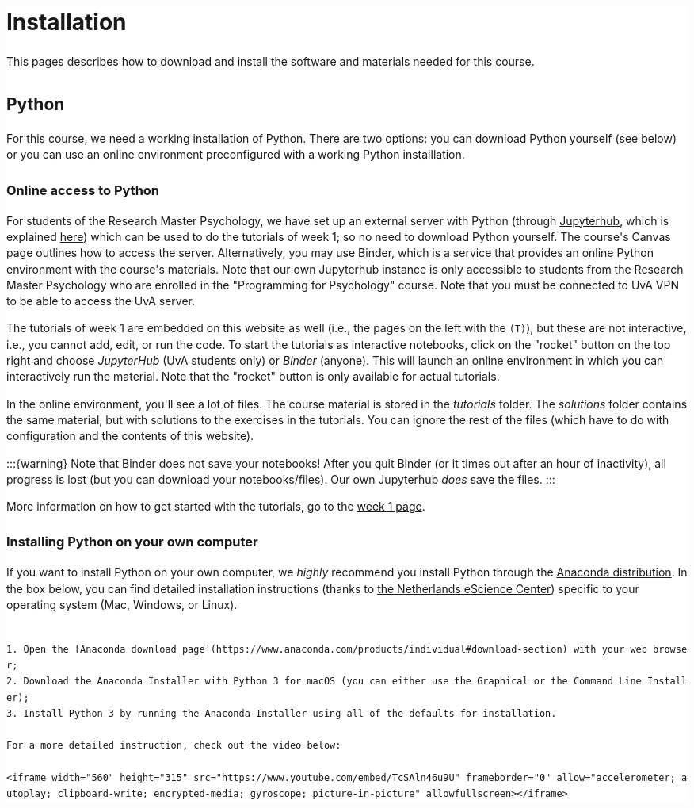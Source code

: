 # Installation
This pages describes how to download and install the software and materials needed for this course.

## Python
For this course, we need a working installation of Python. There are two options: you can download Python yourself (see below) or you can use an online environment preconfigured with a working Python installlation. 

### Online access to Python
For students of the Research Master Psychology, we have set up an external server with Python (through [Jupyterhub](https://jupyter.org/hub), which is explained [here](jupyter.md)) which can be used to do the tutorials of week 1; so no need to download Python yourself. The course's Canvas page outlines how to access the server. Alternatively, you may use [Binder](https://mybinder.org/), which is a service that provides an online Python environment with the course's materials. Note that our own Jupyterhub instance is only accessible to students from the Research Master Psychology who are enrolled in the "Programming for Psychology" course. Note that you must be connected to UvA VPN to be able to access the UvA server.

The tutorials of week 1 are embedded on this website as well (i.e., the pages on the left with the `(T)`), but these are not interactive, i.e., you cannot add, edit, or run the code. To start the tutorials as interactive notebooks, click on the "rocket" button on the top right and choose *JupyterHub* (UvA students only) or *Binder* (anyone). This will launch an online environment in which you can interactively run the material. Note that the "rocket" button is only available for actual tutorials.

In the online environment, you'll see a lot of files. The course material is stored in the *tutorials* folder. The *solutions* folder contains the same material, but with solutions to the exercises in the tutorials. You can ignore the rest of the files (which have to do with configuration and the contents of this website).

:::{warning}
Note that Binder does not save your notebooks! After you quit Binder (or it times out after an hour of inactivity), all progress is lost (but you can download your notebooks/files). Our own Jupyterhub *does* save the files.
:::

More information on how to get started with the tutorials, go to the [week 1 page](../week_1/python.md).

### Installing Python on your own computer
If you want to install Python on your own computer, we *highly* recommend you install Python through the [Anaconda distribution](https://www.anaconda.com/products/individual). In the box below, you can find detailed installation instructions (thanks to [the Netherlands eScience Center](https://escience-academy.github.io/2020-12-07-parallel-python/)) specific to your operating system (Mac, Windows, or Linux).

```{tabbed} Mac

1. Open the [Anaconda download page](https://www.anaconda.com/products/individual#download-section) with your web browser;
2. Download the Anaconda Installer with Python 3 for macOS (you can either use the Graphical or the Command Line Installer);
3. Install Python 3 by running the Anaconda Installer using all of the defaults for installation.

For a more detailed instruction, check out the video below:

<iframe width="560" height="315" src="https://www.youtube.com/embed/TcSAln46u9U" frameborder="0" allow="accelerometer; autoplay; clipboard-write; encrypted-media; gyroscope; picture-in-picture" allowfullscreen></iframe>
```
